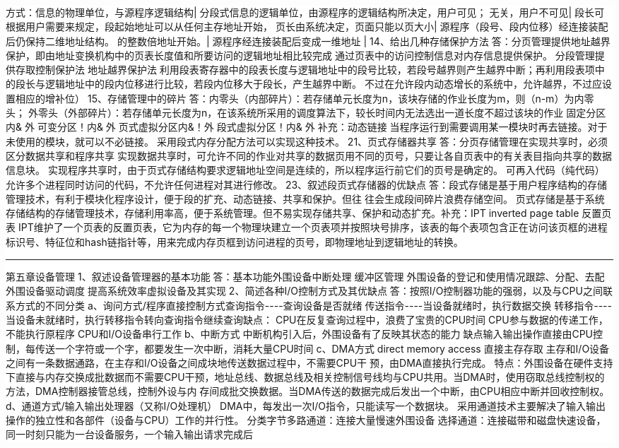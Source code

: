 方式：信息的物理单位，与源程序逻辑结构| 分段式信息的逻辑单位，由源程序的逻辑结构所决定，用户可见；
无关，用户不可见| 段长可根据用户需要来规定，段起始地址可以从任何主存地址开始，
页长由系统决定，页面只能以页大小| 源程序（段号、段内位移）经连接装配后仍保持二维地址结构。
的整数倍地址开始。|
源程序经连接装配后变成一维地址 |
14、给出几种存储保护方法
答：分页管理提供地址越界保护，即由地址变换机构中的页表长度值和所要访问的逻辑地址相比较完成
通过页表中的访问控制信息对内存信息提供保护。
分段管理提供存取控制保护法
地址越界保护法
利用段表寄存器中的段表长度与逻辑地址中的段号比较，若段号越界则产生越界中断；再利用段表项中
的段长与逻辑地址中的段内位移进行比较，若段内位移大于段长，产生越界中断。
不过在允许段内动态增长的系统中，允许越界，不过应设置相应的增补位）
15、存储管理中的碎片
答：内零头（内部碎片）：若存储单元长度为n，该块存储的作业长度为m，则（n-m）为内零头；
外零头（外部碎片）：若存储单元长度为n，在该系统所采用的调度算法下，较长时间内无法选出一道长度不超过该块的作业
固定分区内& 外
可变分区！内& 外
页式虚拟分区内&！外
段式虚拟分区！内& 外
补充：动态链接
当程序运行到需要调用某一模块时再去链接。对于未使用的模块，就可以不必链接。
采用段式内存分配方法可以实现这种技术。
21、页式存储器共享
答：分页存储管理在实现共享时，必须区分数据共享和程序共享
实现数据共享时，可允许不同的作业对共享的数据页用不同的页号，只要让各自页表中的有关表目指向共享的数据信息块。
实现程序共享时，由于页式存储结构要求逻辑地址空间是连续的，所以程序运行前它们的页号是确定的。
可再入代码（纯代码）允许多个进程同时访问的代码，不允许任何进程对其进行修改。
23、叙述段页式存储器的优缺点
答：段式存储是基于用户程序结构的存储管理技术，有利于模块化程序设计，便于段的扩充、动态链接、共享和保护。但往
往会生成段间碎片浪费存储空间。
页式存储是基于系统存储结构的存储管理技术，存储利用率高，便于系统管理。但不易实现存储共享、保护和动态扩充。补充：IPT inverted page table 反置页表
IPT维护了一个页表的反置页表，它为内存的每一个物理块建立一个页表项并按照块号排序，该表的每个表项包含正在访问该页框的进程标识号、特征位和hash链指针等，用来完成内存页框到访问进程的页号，即物理地址到逻辑地址的转换。
************************************************************************************************************ 
第五章设备管理
1、叙述设备管理器的基本功能
答：基本功能外围设备中断处理
缓冲区管理
外围设备的登记和使用情况跟踪、分配、去配
外围设备驱动调度
提高系统效率虚拟设备及其实现
2、简述各种I/O控制方式及其优缺点
答：按照I/O控制器功能的强弱，以及与CPU之间联系方式的不同分类
a、询问方式/程序直接控制方式查询指令----查询设备是否就绪
传送指令----当设备就绪时，执行数据交换
转移指令----当设备未就绪时，执行转移指令转向查询指令继续查询缺点： CPU在反复查询过程中，浪费了宝贵的CPU时间
CPU参与数据的传递工作，不能执行原程序
CPU和I/O设备串行工作
b、中断方式
中断机构引入后，外围设备有了反映其状态的能力
缺点输入输出操作直接由CPU控制，每传送一个字符或一个字，都要发生一次中断，消耗大量CPU时间
c、DMA方式
direct memory access 直接主存存取
主存和I/O设备之间有一条数据通路，在主存和I/O设备之间成块地传送数据过程中，不需要CPU干
预，由DMA直接执行完成。
特点：外围设备在硬件支持下直接与内存交换成批数据而不需要CPU干预，地址总线、数据总线及相关控制信号线均与CPU共用。当DMA时，使用窃取总线控制权的方法，DMA控制器接管总线，控制外设与内
存间成批交换数据。当DMA传送的数据完成后发出一个中断，由CPU相应中断并回收控制权。
d、通道方式/输入输出处理器（又称I/O处理机）
DMA中，每发出一次I/O指令，只能读写一个数据块。
采用通道技术主要解决了输入输出操作的独立性和各部件（设备与CPU）工作的并行性。
分类字节多路通道：连接大量慢速外围设备
选择通道：连接磁带和磁盘快速设备，同一时刻只能为一台设备服务，一个输入输出请求完成后